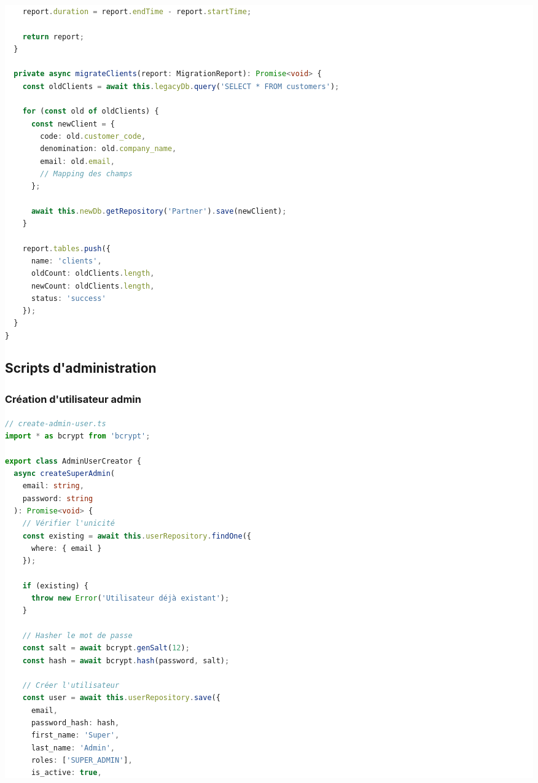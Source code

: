 ```typescript
    report.duration = report.endTime - report.startTime;
    
    return report;
  }
  
  private async migrateClients(report: MigrationReport): Promise<void> {
    const oldClients = await this.legacyDb.query('SELECT * FROM customers');
    
    for (const old of oldClients) {
      const newClient = {
        code: old.customer_code,
        denomination: old.company_name,
        email: old.email,
        // Mapping des champs
      };
      
      await this.newDb.getRepository('Partner').save(newClient);
    }
    
    report.tables.push({
      name: 'clients',
      oldCount: oldClients.length,
      newCount: oldClients.length,
      status: 'success'
    });
  }
}
```

## Scripts d'administration

### Création d'utilisateur admin

```typescript
// create-admin-user.ts
import * as bcrypt from 'bcrypt';

export class AdminUserCreator {
  async createSuperAdmin(
    email: string,
    password: string
  ): Promise<void> {
    // Vérifier l'unicité
    const existing = await this.userRepository.findOne({
      where: { email }
    });
    
    if (existing) {
      throw new Error('Utilisateur déjà existant');
    }
    
    // Hasher le mot de passe
    const salt = await bcrypt.genSalt(12);
    const hash = await bcrypt.hash(password, salt);
    
    // Créer l'utilisateur
    const user = await this.userRepository.save({
      email,
      password_hash: hash,
      first_name: 'Super',
      last_name: 'Admin',
      roles: ['SUPER_ADMIN'],
      is_active: true,
```